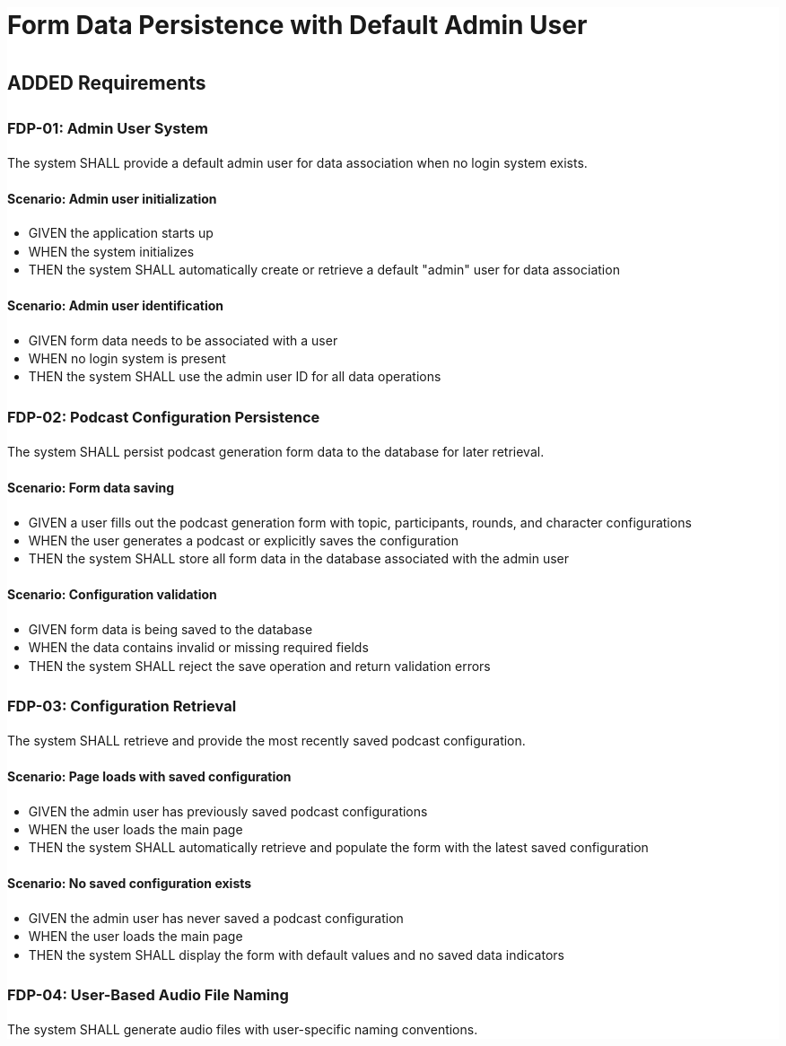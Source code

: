 # Form Data Persistence with Default Admin User

## ADDED Requirements

### FDP-01: Admin User System
The system SHALL provide a default admin user for data association when no login system exists.

#### Scenario: Admin user initialization
- GIVEN the application starts up
- WHEN the system initializes
- THEN the system SHALL automatically create or retrieve a default "admin" user for data association

#### Scenario: Admin user identification
- GIVEN form data needs to be associated with a user
- WHEN no login system is present
- THEN the system SHALL use the admin user ID for all data operations

### FDP-02: Podcast Configuration Persistence
The system SHALL persist podcast generation form data to the database for later retrieval.

#### Scenario: Form data saving
- GIVEN a user fills out the podcast generation form with topic, participants, rounds, and character configurations
- WHEN the user generates a podcast or explicitly saves the configuration
- THEN the system SHALL store all form data in the database associated with the admin user

#### Scenario: Configuration validation
- GIVEN form data is being saved to the database
- WHEN the data contains invalid or missing required fields
- THEN the system SHALL reject the save operation and return validation errors

### FDP-03: Configuration Retrieval
The system SHALL retrieve and provide the most recently saved podcast configuration.

#### Scenario: Page loads with saved configuration
- GIVEN the admin user has previously saved podcast configurations
- WHEN the user loads the main page
- THEN the system SHALL automatically retrieve and populate the form with the latest saved configuration

#### Scenario: No saved configuration exists
- GIVEN the admin user has never saved a podcast configuration
- WHEN the user loads the main page
- THEN the system SHALL display the form with default values and no saved data indicators

### FDP-04: User-Based Audio File Naming
The system SHALL generate audio files with user-specific naming conventions.
